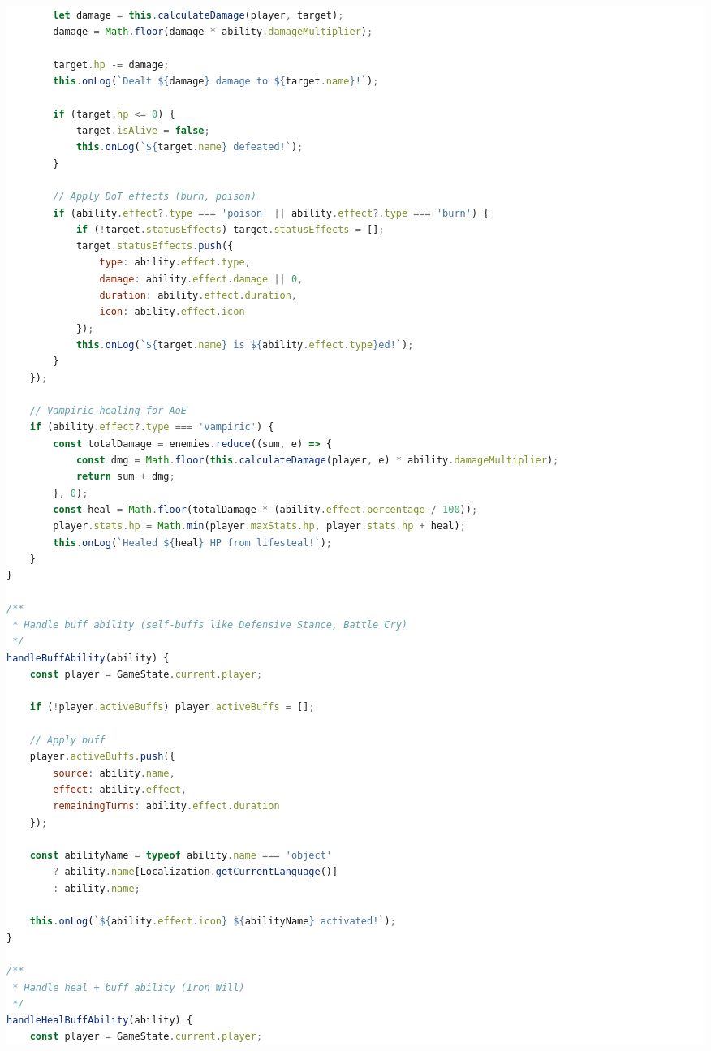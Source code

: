 ```javascript
        let damage = this.calculateDamage(player, target);
        damage = Math.floor(damage * ability.damageMultiplier);

        target.hp -= damage;
        this.onLog(`Dealt ${damage} damage to ${target.name}!`);

        if (target.hp <= 0) {
            target.isAlive = false;
            this.onLog(`${target.name} defeated!`);
        }

        // Apply DoT effects (burn, poison)
        if (ability.effect?.type === 'poison' || ability.effect?.type === 'burn') {
            if (!target.statusEffects) target.statusEffects = [];
            target.statusEffects.push({
                type: ability.effect.type,
                damage: ability.effect.damage || 0,
                duration: ability.effect.duration,
                icon: ability.effect.icon
            });
            this.onLog(`${target.name} is ${ability.effect.type}ed!`);
        }
    });

    // Vampiric healing for AoE
    if (ability.effect?.type === 'vampiric') {
        const totalDamage = enemies.reduce((sum, e) => {
            const dmg = Math.floor(this.calculateDamage(player, e) * ability.damageMultiplier);
            return sum + dmg;
        }, 0);
        const heal = Math.floor(totalDamage * (ability.effect.percentage / 100));
        player.stats.hp = Math.min(player.maxStats.hp, player.stats.hp + heal);
        this.onLog(`Healed ${heal} HP from lifesteal!`);
    }
}

/**
 * Handle buff ability (self-buffs like Defensive Stance, Battle Cry)
 */
handleBuffAbility(ability) {
    const player = GameState.current.player;

    if (!player.activeBuffs) player.activeBuffs = [];

    // Apply buff
    player.activeBuffs.push({
        source: ability.name,
        effect: ability.effect,
        remainingTurns: ability.effect.duration
    });

    const abilityName = typeof ability.name === 'object'
        ? ability.name[Localization.getCurrentLanguage()]
        : ability.name;

    this.onLog(`${ability.effect.icon} ${abilityName} activated!`);
}

/**
 * Handle heal + buff ability (Iron Will)
 */
handleHealBuffAbility(ability) {
    const player = GameState.current.player;
```